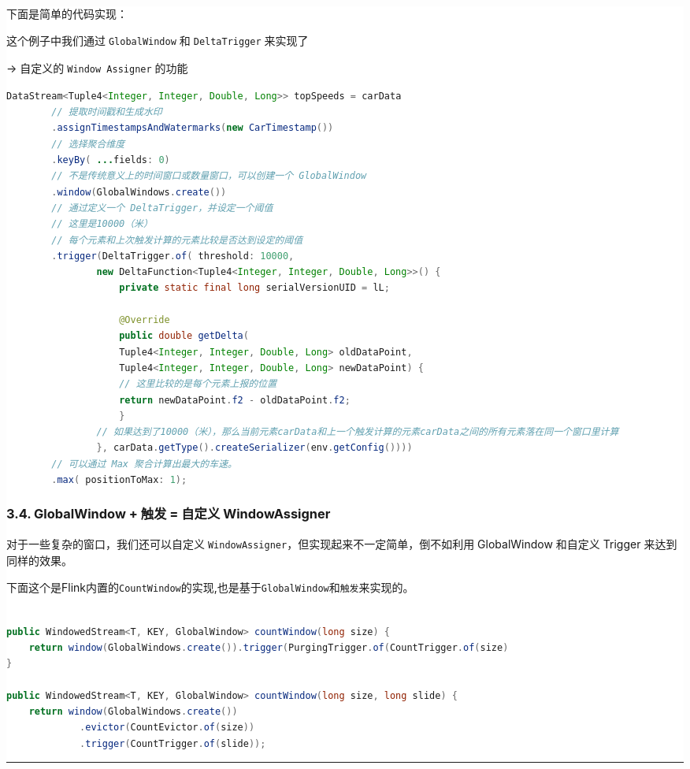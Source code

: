 下面是简单的代码实现：

这个例子中我们通过 `GlobalWindow` 和 `DeltaTrigger` 来实现了

-> 自定义的 `Window Assigner` 的功能

```java
DataStream<Tuple4<Integer, Integer, Double, Long>> topSpeeds = carData
        // 提取时间戳和生成水印
        .assignTimestampsAndWatermarks(new CarTimestamp())
        // 选择聚合维度
        .keyBy( ...fields: 0)
        // 不是传统意义上的时间窗口或数量窗口，可以创建一个 GlobalWindow
        .window(GlobalWindows.create())
        // 通过定义一个 DeltaTrigger，并设定一个阈值
        // 这里是10000（米）
        // 每个元素和上次触发计算的元素比较是否达到设定的阈值
        .trigger(DeltaTrigger.of( threshold: 10000,
                new DeltaFunction<Tuple4<Integer, Integer, Double, Long>>() {
                    private static final long serialVersionUID = lL;

                    @Override
                    public double getDelta(
                    Tuple4<Integer, Integer, Double, Long> oldDataPoint,
                    Tuple4<Integer, Integer, Double, Long> newDataPoint) {
                    // 这里比较的是每个元素上报的位置
                    return newDataPoint.f2 - oldDataPoint.f2;
                    }
                // 如果达到了10000（米），那么当前元素carData和上一个触发计算的元素carData之间的所有元素落在同一个窗口里计算
                }, carData.getType().createSerializer(env.getConfig())))
        // 可以通过 Max 聚合计算出最大的车速。
        .max( positionToMax: 1);
```

###  3.4. <a name='GlobalWindowWindowAssigner'></a>GlobalWindow + 触发 = 自定义 WindowAssigner

对于一些复杂的窗口，我们还可以自定义 `WindowAssigner`，但实现起来不一定简单，倒不如利用 GlobalWindow 和自定义 Trigger 来达到同样的效果。

下面这个是Flink内置的`CountWindow`的实现,也是基于`GlobalWindow`和`触发`来实现的。

```java

public WindowedStream<T, KEY, GlobalWindow> countWindow(long size) {
    return window(GlobalWindows.create()).trigger(PurgingTrigger.of(CountTrigger.of(size)
}

public WindowedStream<T, KEY, GlobalWindow> countWindow(long size, long slide) {
    return window(GlobalWindows.create())
             .evictor(CountEvictor.of(size))
             .trigger(CountTrigger.of(slide)); 
```

--------------------------------------------------------------------

